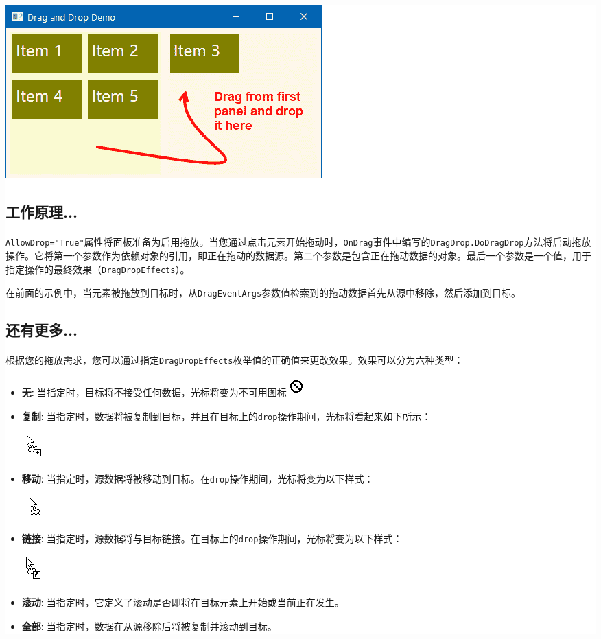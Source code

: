 ![截图](img/9f443bef-960e-452f-8cac-74c8cbce75c0.png)

## 工作原理...

`AllowDrop="True"`属性将面板准备为启用拖放。当您通过点击元素开始拖动时，`OnDrag`事件中编写的`DragDrop.DoDragDrop`方法将启动拖放操作。它将第一个参数作为依赖对象的引用，即正在拖动的数据源。第二个参数是包含正在拖动数据的对象。最后一个参数是一个值，用于指定操作的最终效果（`DragDropEffects`）。

在前面的示例中，当元素被拖放到目标时，从`DragEventArgs`参数值检索到的拖动数据首先从源中移除，然后添加到目标。

## 还有更多...

根据您的拖放需求，您可以通过指定`DragDropEffects`枚举值的正确值来更改效果。效果可以分为六种类型：

+   **无**: 当指定时，目标将不接受任何数据，光标将变为不可用图标![图片](img/5f7bfa5a-264d-49f6-b391-8298c304bfd9.png)

+   **复制**: 当指定时，数据将被复制到目标，并且在目标上的`drop`操作期间，光标将看起来如下所示：

    ![图片](img/30eaf1fe-8751-4564-9f16-88719032c8de.png)

+   **移动**: 当指定时，源数据将被移动到目标。在`drop`操作期间，光标将变为以下样式：

    ![图片](img/51a204dc-58fa-4089-a752-ea568d19e36a.png)

+   **链接**: 当指定时，源数据将与目标链接。在目标上的`drop`操作期间，光标将变为以下样式：

    ![图片](img/087a2a06-f58f-4c4a-9922-45f4e19b25d2.png)

+   **滚动**: 当指定时，它定义了滚动是否即将在目标元素上开始或当前正在发生。

+   **全部**: 当指定时，数据在从源移除后将被复制并滚动到目标。

